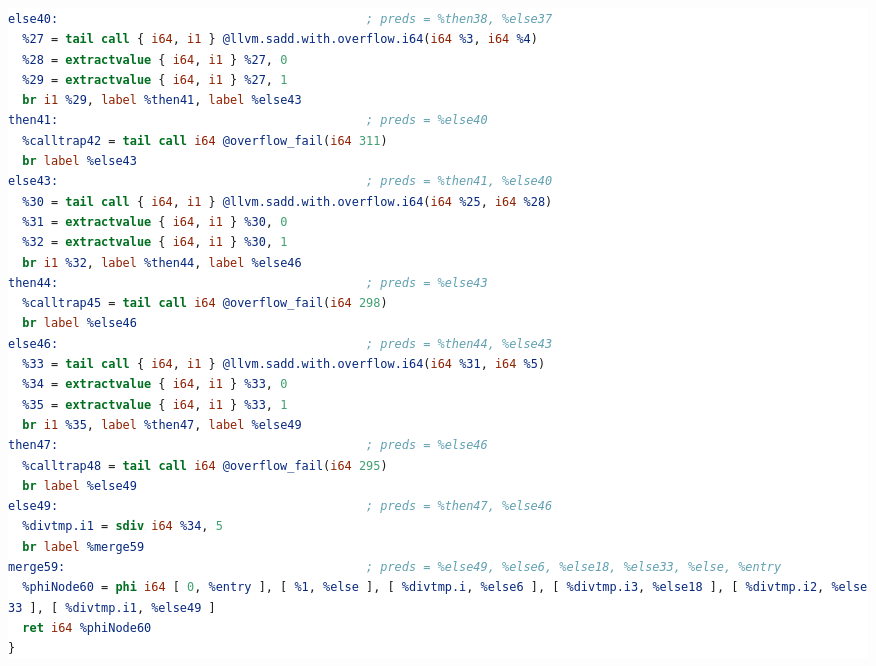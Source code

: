 ```llvm
else40:                                           ; preds = %then38, %else37
  %27 = tail call { i64, i1 } @llvm.sadd.with.overflow.i64(i64 %3, i64 %4)
  %28 = extractvalue { i64, i1 } %27, 0
  %29 = extractvalue { i64, i1 } %27, 1
  br i1 %29, label %then41, label %else43
then41:                                           ; preds = %else40
  %calltrap42 = tail call i64 @overflow_fail(i64 311)
  br label %else43
else43:                                           ; preds = %then41, %else40
  %30 = tail call { i64, i1 } @llvm.sadd.with.overflow.i64(i64 %25, i64 %28)
  %31 = extractvalue { i64, i1 } %30, 0
  %32 = extractvalue { i64, i1 } %30, 1
  br i1 %32, label %then44, label %else46
then44:                                           ; preds = %else43
  %calltrap45 = tail call i64 @overflow_fail(i64 298)
  br label %else46
else46:                                           ; preds = %then44, %else43
  %33 = tail call { i64, i1 } @llvm.sadd.with.overflow.i64(i64 %31, i64 %5)
  %34 = extractvalue { i64, i1 } %33, 0
  %35 = extractvalue { i64, i1 } %33, 1
  br i1 %35, label %then47, label %else49
then47:                                           ; preds = %else46
  %calltrap48 = tail call i64 @overflow_fail(i64 295)
  br label %else49
else49:                                           ; preds = %then47, %else46
  %divtmp.i1 = sdiv i64 %34, 5
  br label %merge59
merge59:                                          ; preds = %else49, %else6, %else18, %else33, %else, %entry
  %phiNode60 = phi i64 [ 0, %entry ], [ %1, %else ], [ %divtmp.i, %else6 ], [ %divtmp.i3, %else18 ], [ %divtmp.i2, %else33 ], [ %divtmp.i1, %else49 ]
  ret i64 %phiNode60
}
```
